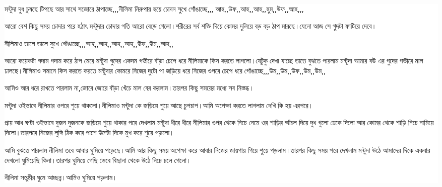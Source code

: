 
মন্টুদা দুধ চুষছে টিপছে আর সাথে সজোরে ঠাপাচ্ছে,,,নীলিমা নিরুপায় হয়ে চোদন সুখে গোঁঙাচ্ছে,,, আহ,,উফ,,আহ,,আহ,,হুম,,উফ,,আহ,,,


আরো বেশ কিছু সময় চোদার পরে হঠাৎ মন্টুদার চোদার গতি আরো বেড়ে গেলো।শরীরের সর্ব শক্তি দিয়ে কোমর দুলিয়ে বড় বড় ঠাপ মারছে।যেনো আজ সে গুদটা ফাটিয়ে দেবে।


নীলিমাও তালে তালে সুখে গোঁঙাচ্ছে,,,আহ,,আহ,,আহ,,আহ,,উফ,,উম,,আহ,,


আরো কয়েকটা গদাম গদাম করে ঠাপ মেরে মন্টুদা গুদের একদম গভীরে বাঁড়া চেপে ধরে নীলিমাকে কিস করতে লাগলো।যেটুকু দেখা যাচ্ছে তাতে বুঝতে পারলাম মন্টুদা আমার বউ এর গুদের গভীরে মাল ঢালছে।নীলিমাও সমানে কিস করতে করতে মন্টুদার কোমরে নিজের দুটো পা জড়িয়ে ধরে নিজের ওপরে চেপে ধরে গোঁঙাচ্ছে,,,উম,,উম,,উফ,,উম,,উম,,


আমিও আর ধরে রাখতে পারলাম না,জোরে জোরে বাঁড়া খেঁচে মাল বের করলাম।তারপর কিছু সময়ের মধ্যে সব নিস্তব্ধ।


মন্টুদা ওইভাবে নীলিমার ওপরে শুয়ে থাকলো।নীলিমাও মন্টুদা কে জড়িয়ে শুয়ে আছে চুপচাপ।আমি অপেক্ষা করতে লাগলাম দেখি কি হয় এরপরে।


প্রায় আধ ঘণ্টা ওইভাবে দুজন দুজনকে জড়িয়ে শুয়ে থাকার পরে দেখলাম মন্টুদা ধীরে ধীরে নীলিমার ওপর থেকে নিচে নেমে ওর শাড়ির আঁচল দিয়ে দুধ গুলো ঢেকে দিলো আর কোমর থেকে শাড়ি নিচে নামিয়ে দিলো।তারপরে নিজের লুঙ্গি ঠিক করে পাশে উল্টো দিকে মুখ করে শুয়ে পড়লো।


আমি বুঝতে পারলাম নীলিমা তবে আবার ঘুমিয়ে পড়েছে।আমি আর কিছু সময় অপেক্ষা করে আবার নিজের জায়গায় গিয়ে শুয়ে পড়লাম।তারপর কিছু সময় পরে দেখলাম মন্টুদা উঠে আমাদের দিকে একবার দেখলো ঘুমিয়েছি কিনা।তারপর ঘুমিয়ে গেছি ভেবে বিছানা থেকে উঠে নিচে চলে গেলো।


নীলিমা সন্তুষ্টীর ঘুমে আচ্ছন্ন।আমিও ঘুমিয়ে পড়লাম।
